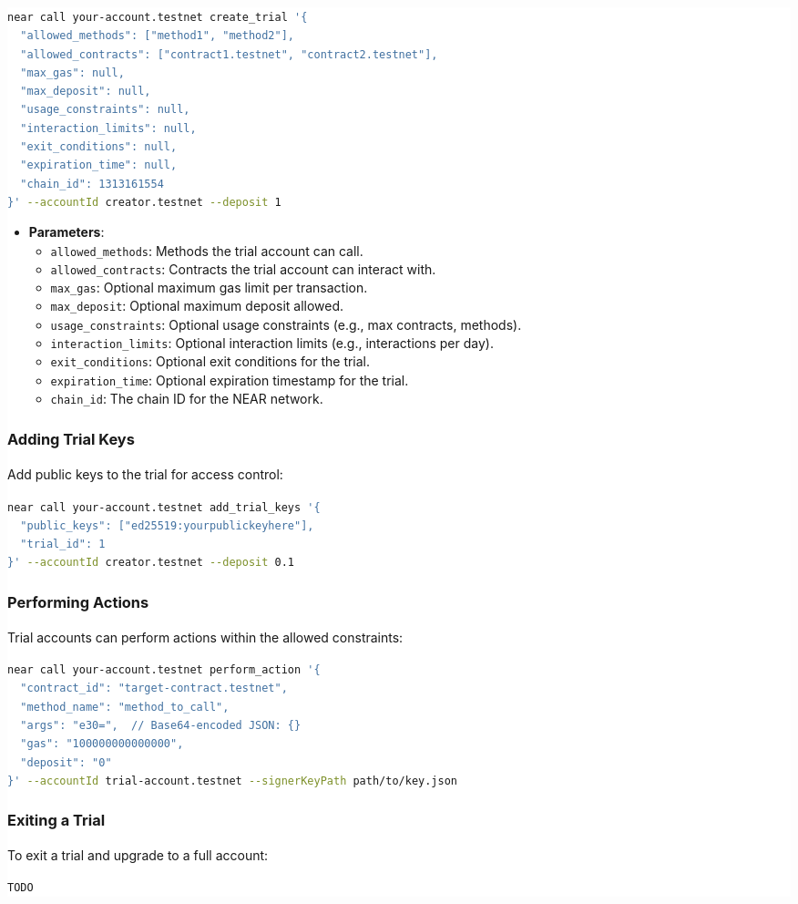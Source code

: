 ```bash
near call your-account.testnet create_trial '{
  "allowed_methods": ["method1", "method2"],
  "allowed_contracts": ["contract1.testnet", "contract2.testnet"],
  "max_gas": null,
  "max_deposit": null,
  "usage_constraints": null,
  "interaction_limits": null,
  "exit_conditions": null,
  "expiration_time": null,
  "chain_id": 1313161554
}' --accountId creator.testnet --deposit 1
```

- **Parameters**:
  - `allowed_methods`: Methods the trial account can call.
  - `allowed_contracts`: Contracts the trial account can interact with.
  - `max_gas`: Optional maximum gas limit per transaction.
  - `max_deposit`: Optional maximum deposit allowed.
  - `usage_constraints`: Optional usage constraints (e.g., max contracts, methods).
  - `interaction_limits`: Optional interaction limits (e.g., interactions per day).
  - `exit_conditions`: Optional exit conditions for the trial.
  - `expiration_time`: Optional expiration timestamp for the trial.
  - `chain_id`: The chain ID for the NEAR network.

### Adding Trial Keys

Add public keys to the trial for access control:

```bash
near call your-account.testnet add_trial_keys '{
  "public_keys": ["ed25519:yourpublickeyhere"],
  "trial_id": 1
}' --accountId creator.testnet --deposit 0.1
```

### Performing Actions

Trial accounts can perform actions within the allowed constraints:

```bash
near call your-account.testnet perform_action '{
  "contract_id": "target-contract.testnet",
  "method_name": "method_to_call",
  "args": "e30=",  // Base64-encoded JSON: {}
  "gas": "100000000000000",
  "deposit": "0"
}' --accountId trial-account.testnet --signerKeyPath path/to/key.json
```

### Exiting a Trial

To exit a trial and upgrade to a full account:

`TODO`
